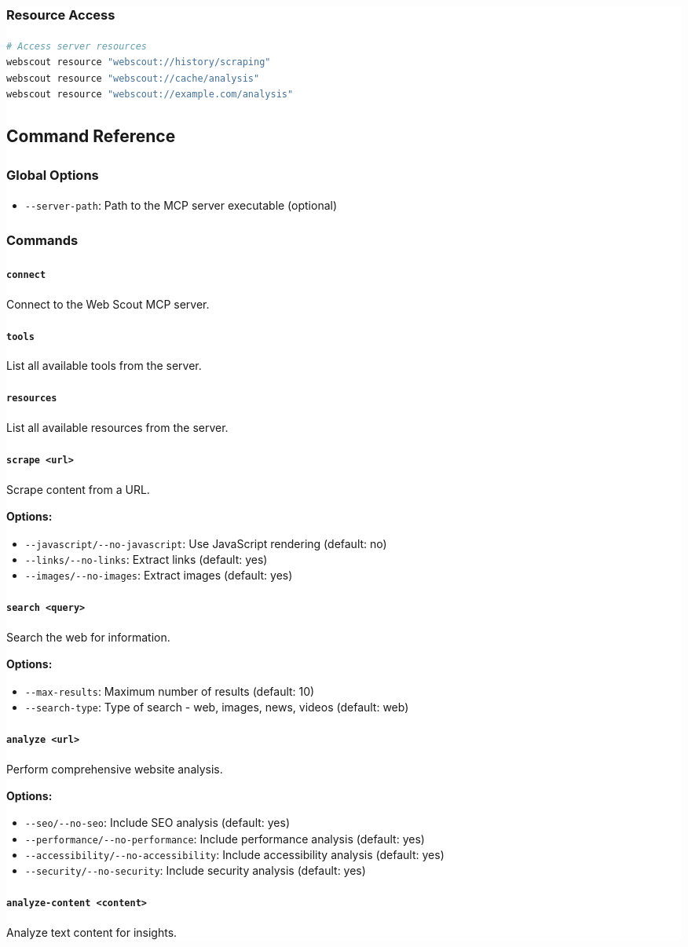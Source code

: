 ### Resource Access

```bash
# Access server resources
webscout resource "webscout://history/scraping"
webscout resource "webscout://cache/analysis"
webscout resource "webscout://example.com/analysis"
```

## Command Reference

### Global Options

- `--server-path`: Path to the MCP server executable (optional)

### Commands

#### `connect`
Connect to the Web Scout MCP server.

#### `tools`
List all available tools from the server.

#### `resources`
List all available resources from the server.

#### `scrape <url>`
Scrape content from a URL.

**Options:**
- `--javascript/--no-javascript`: Use JavaScript rendering (default: no)
- `--links/--no-links`: Extract links (default: yes)
- `--images/--no-images`: Extract images (default: yes)

#### `search <query>`
Search the web for information.

**Options:**
- `--max-results`: Maximum number of results (default: 10)
- `--search-type`: Type of search - web, images, news, videos (default: web)

#### `analyze <url>`
Perform comprehensive website analysis.

**Options:**
- `--seo/--no-seo`: Include SEO analysis (default: yes)
- `--performance/--no-performance`: Include performance analysis (default: yes)
- `--accessibility/--no-accessibility`: Include accessibility analysis (default: yes)
- `--security/--no-security`: Include security analysis (default: yes)

#### `analyze-content <content>`
Analyze text content for insights.
